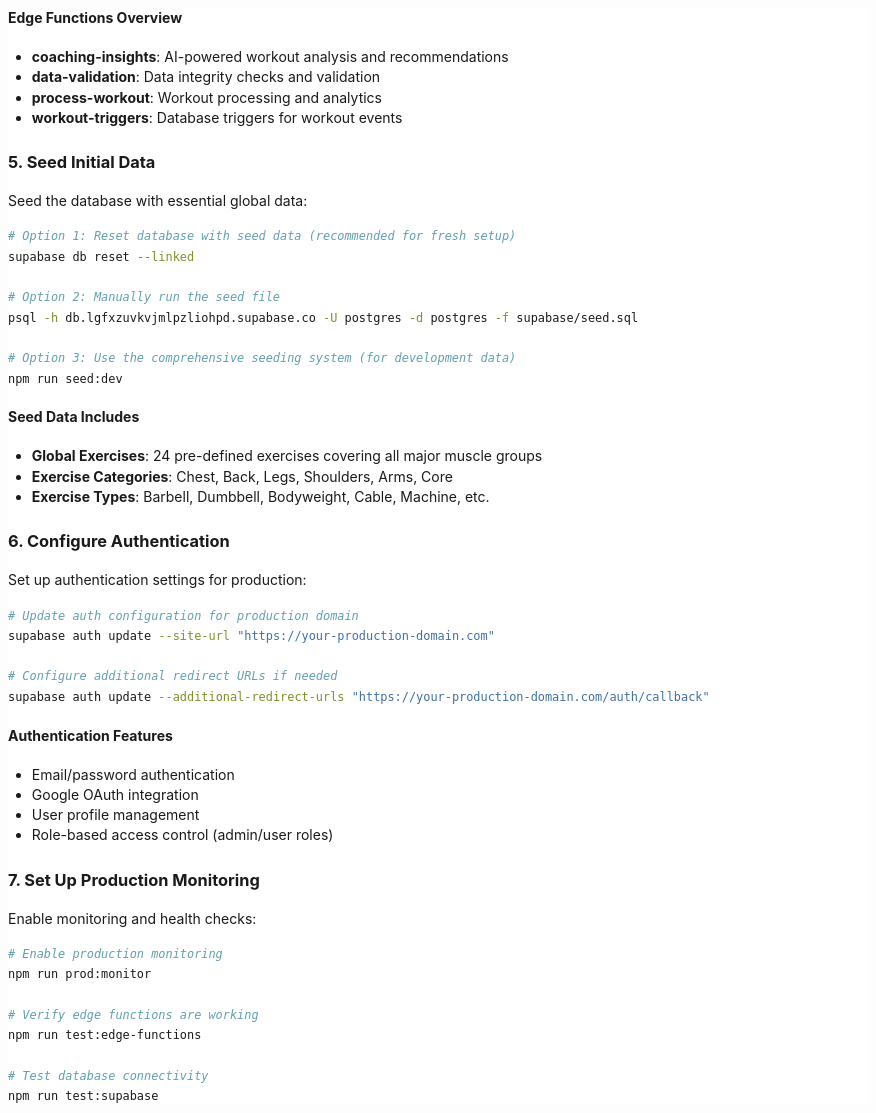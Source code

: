 #### Edge Functions Overview

- **coaching-insights**: AI-powered workout analysis and recommendations
- **data-validation**: Data integrity checks and validation
- **process-workout**: Workout processing and analytics
- **workout-triggers**: Database triggers for workout events

### 5. Seed Initial Data

Seed the database with essential global data:

```bash
# Option 1: Reset database with seed data (recommended for fresh setup)
supabase db reset --linked

# Option 2: Manually run the seed file
psql -h db.lgfxzuvkvjmlpzliohpd.supabase.co -U postgres -d postgres -f supabase/seed.sql

# Option 3: Use the comprehensive seeding system (for development data)
npm run seed:dev
```

#### Seed Data Includes

- **Global Exercises**: 24 pre-defined exercises covering all major muscle groups
- **Exercise Categories**: Chest, Back, Legs, Shoulders, Arms, Core
- **Exercise Types**: Barbell, Dumbbell, Bodyweight, Cable, Machine, etc.

### 6. Configure Authentication

Set up authentication settings for production:

```bash
# Update auth configuration for production domain
supabase auth update --site-url "https://your-production-domain.com"

# Configure additional redirect URLs if needed
supabase auth update --additional-redirect-urls "https://your-production-domain.com/auth/callback"
```

#### Authentication Features

- Email/password authentication
- Google OAuth integration
- User profile management
- Role-based access control (admin/user roles)

### 7. Set Up Production Monitoring

Enable monitoring and health checks:

```bash
# Enable production monitoring
npm run prod:monitor

# Verify edge functions are working
npm run test:edge-functions

# Test database connectivity
npm run test:supabase
```
